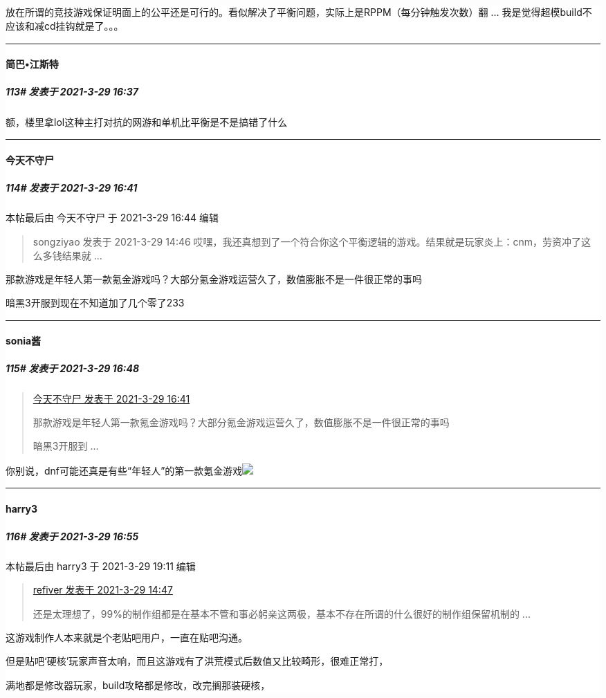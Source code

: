 放在所谓的竞技游戏保证明面上的公平还是可行的。看似解决了平衡问题，实际上是RPPM（每分钟触发次数）翻 ...</blockquote>
我是觉得超模build不应该和减cd挂钩就是了。。。


*****

####  简巴•江斯特  
##### 113#       发表于 2021-3-29 16:37


额，楼里拿lol这种主打对抗的网游和单机比平衡是不是搞错了什么


*****

####  今天不守尸  
##### 114#       发表于 2021-3-29 16:41


 本帖最后由 今天不守尸 于 2021-3-29 16:44 编辑 
<blockquote>songziyao 发表于 2021-3-29 14:46
哎嘿，我还真想到了一个符合你这个平衡逻辑的游戏。结果就是玩家炎上：cnm，劳资冲了这么多钱结果就 ...</blockquote>
那款游戏是年轻人第一款氪金游戏吗？大部分氪金游戏运营久了，数值膨胀不是一件很正常的事吗

暗黑3开服到现在不知道加了几个零了233


*****

####  sonia酱  
##### 115#       发表于 2021-3-29 16:48


<blockquote><a href="httphttps://bbs.saraba1st.com/2b/forum.php?mod=redirect&amp;goto=findpost&amp;pid=50769119&amp;ptid=1995450" target="_blank">今天不守尸 发表于 2021-3-29 16:41</a>

那款游戏是年轻人第一款氪金游戏吗？大部分氪金游戏运营久了，数值膨胀不是一件很正常的事吗

暗黑3开服到 ...</blockquote>
你别说，dnf可能还真是有些“年轻人”的第一款氪金游戏<img src="https://static.saraba1st.com/image/smiley/face2017/043.png" referrerpolicy="no-referrer">


*****

####  harry3  
##### 116#       发表于 2021-3-29 16:55


 本帖最后由 harry3 于 2021-3-29 19:11 编辑 
<blockquote><a href="httphttps://bbs.saraba1st.com/2b/forum.php?mod=redirect&amp;goto=findpost&amp;pid=50767971&amp;ptid=1995450" target="_blank">refiver 发表于 2021-3-29 14:47</a>

还是太理想了，99%的制作组都是在基本不管和事必躬亲这两极，基本不存在所谓的什么很好的制作组保留机制的 ...</blockquote>
这游戏制作人本来就是个老贴吧用户，一直在贴吧沟通。

但是贴吧‘硬核’玩家声音太响，而且这游戏有了洪荒模式后数值又比较畸形，很难正常打，

满地都是修改器玩家，build攻略都是修改，改完搁那装硬核，
